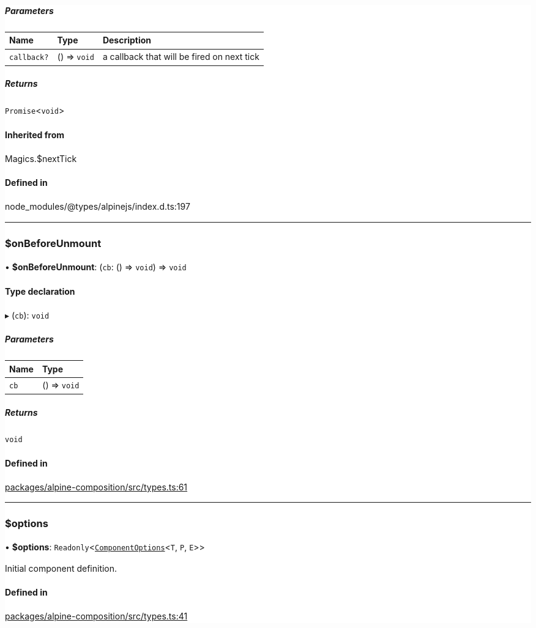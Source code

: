 ##### Parameters

| Name | Type | Description |
| :------ | :------ | :------ |
| `callback?` | () => `void` | a callback that will be fired on next tick |

##### Returns

`Promise`\<`void`\>

#### Inherited from

Magics.$nextTick

#### Defined in

node_modules/@types/alpinejs/index.d.ts:197

___

### $onBeforeUnmount

• **$onBeforeUnmount**: (`cb`: () => `void`) => `void`

#### Type declaration

▸ (`cb`): `void`

##### Parameters

| Name | Type |
| :------ | :------ |
| `cb` | () => `void` |

##### Returns

`void`

#### Defined in

[packages/alpine-composition/src/types.ts:61](https://github.com/JuroOravec/alpinui/blob/dbaa7294ea2259343e9b76d833f7d350eead1b5a/packages/alpine-composition/src/types.ts#L61)

___

### $options

• **$options**: `Readonly`\<[`ComponentOptions`](ComponentOptions.md)\<`T`, `P`, `E`\>\>

Initial component definition.

#### Defined in

[packages/alpine-composition/src/types.ts:41](https://github.com/JuroOravec/alpinui/blob/dbaa7294ea2259343e9b76d833f7d350eead1b5a/packages/alpine-composition/src/types.ts#L41)
